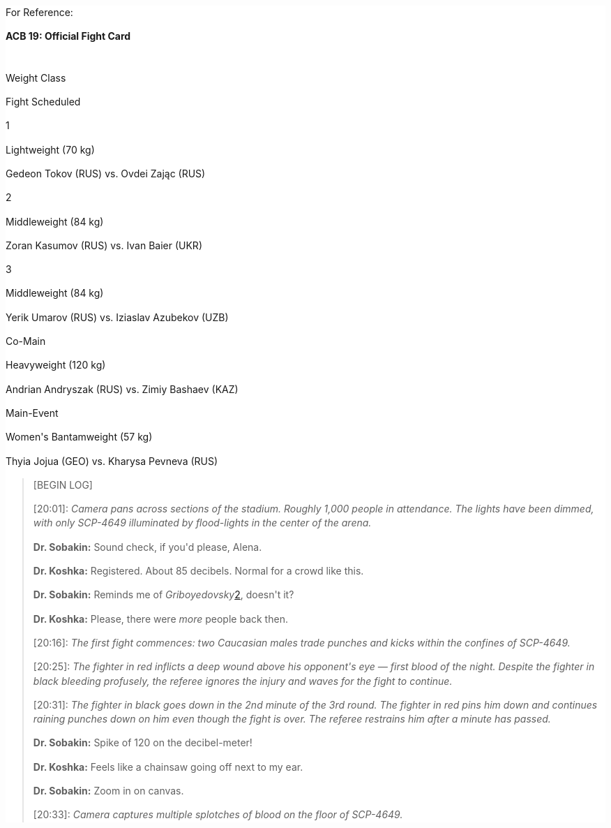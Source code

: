 For Reference:  

**ACB 19: Official Fight Card**

#

Weight Class

Fight Scheduled

1

Lightweight (70 kg)

Gedeon Tokov (RUS) vs. Ovdei Zając (RUS)

2

Middleweight (84 kg)

Zoran Kasumov (RUS) vs. Ivan Baier (UKR)

3

Middleweight (84 kg)

Yerik Umarov (RUS) vs. Iziaslav Azubekov (UZB)

Co-Main

Heavyweight (120 kg)

Andrian Andryszak (RUS) vs. Zimiy Bashaev (KAZ)

Main-Event

Women's Bantamweight (57 kg)

Thyia Jojua (GEO) vs. Kharysa Pevneva (RUS)

> \[BEGIN LOG\]
> 
> \[20:01\]: _Camera pans across sections of the stadium. Roughly 1,000 people in attendance. The lights have been dimmed, with only SCP-4649 illuminated by flood-lights in the center of the arena._
> 
> **Dr. Sobakin:** Sound check, if you'd please, Alena.
> 
> **Dr. Koshka:** Registered. About 85 decibels. Normal for a crowd like this.
> 
> **Dr. Sobakin:** Reminds me of _Griboyedovsky_[2](javascript:;), doesn't it?
> 
> **Dr. Koshka:** Please, there were _more_ people back then.
> 
> \[20:16\]: _The first fight commences: two Caucasian males trade punches and kicks within the confines of SCP-4649._
> 
> \[20:25\]: _The fighter in red inflicts a deep wound above his opponent's eye — first blood of the night. Despite the fighter in black bleeding profusely, the referee ignores the injury and waves for the fight to continue._
> 
> \[20:31\]: _The fighter in black goes down in the 2nd minute of the 3rd round. The fighter in red pins him down and continues raining punches down on him even though the fight is over. The referee restrains him after a minute has passed._
> 
> **Dr. Sobakin:** Spike of 120 on the decibel-meter!
> 
> **Dr. Koshka:** Feels like a chainsaw going off next to my ear.
> 
> **Dr. Sobakin:** Zoom in on canvas.
> 
> \[20:33\]: _Camera captures multiple splotches of blood on the floor of SCP-4649._
> 